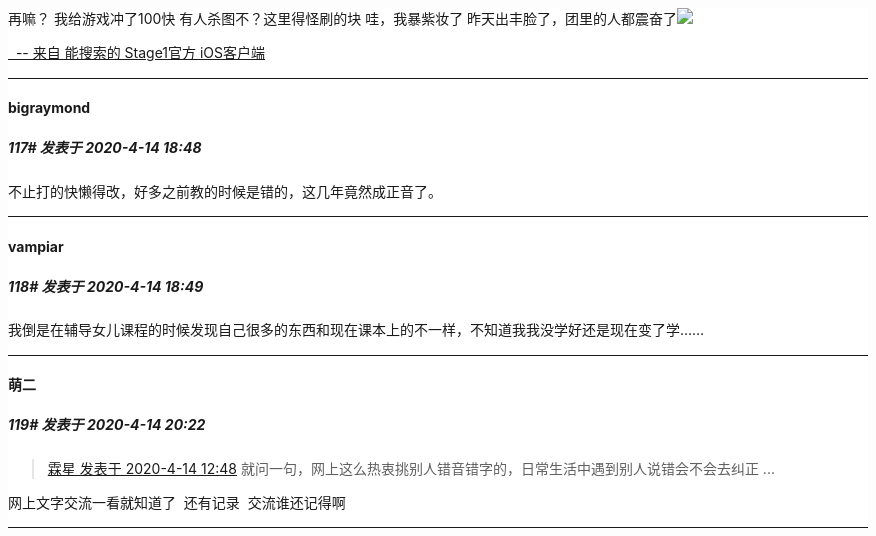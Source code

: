 


再嘛？
我给游戏冲了100快
有人杀图不？这里得怪刷的块
哇，我暴紫妆了
昨天出丰脸了，团里的人都震奋了<img src="https://static.saraba1st.com/image/smiley/face2017/049.png" referrerpolicy="no-referrer">

[  -- 来自 能搜索的 Stage1官方 iOS客户端](https://itunes.apple.com/fi/app/saraba1st/id1221237470?mt=8)







*****

####  bigraymond  
##### 117#       发表于 2020-4-14 18:48




不止打的快懒得改，好多之前教的时候是错的，这几年竟然成正音了。







*****

####  vampiar  
##### 118#       发表于 2020-4-14 18:49




我倒是在辅导女儿课程的时候发现自己很多的东西和现在课本上的不一样，不知道我我没学好还是现在变了学……







*****

####  萌二  
##### 119#       发表于 2020-4-14 20:22



<blockquote><a href="httphttps://bbs.saraba1st.com/2b/forum.php?mod=redirect&amp;goto=findpost&amp;pid=47075262&amp;ptid=1924032" target="_blank">霖星 发表于 2020-4-14 12:48</a>
就问一句，网上这么热衷挑别人错音错字的，日常生活中遇到别人说错会不会去纠正 ...</blockquote>
网上文字交流一看就知道了  还有记录  交流谁还记得啊







*****
